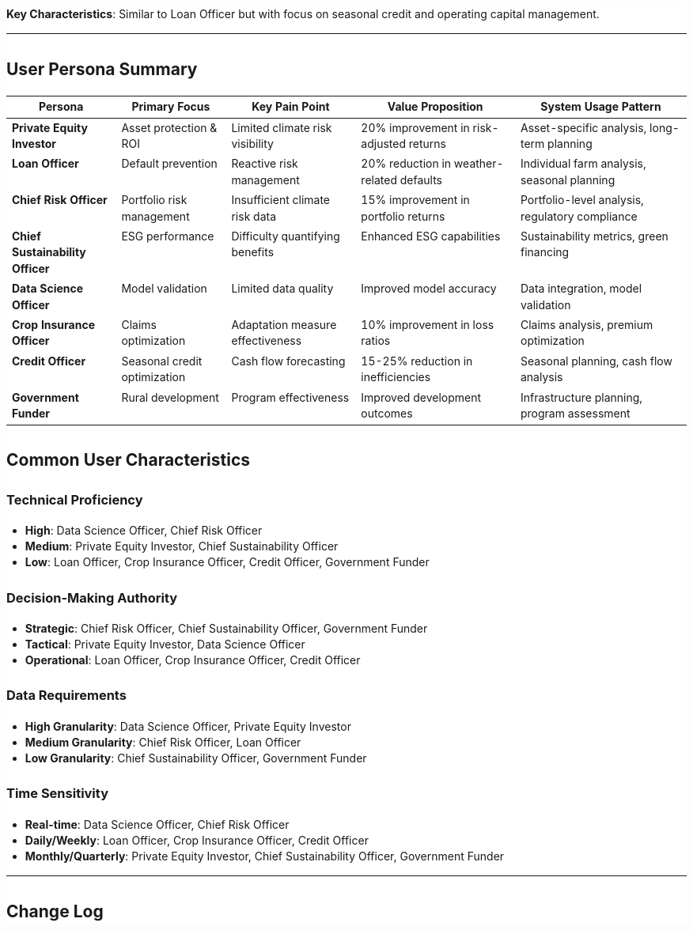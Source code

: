 **Key Characteristics**: Similar to Loan Officer but with focus on seasonal credit and operating capital management.

---

## User Persona Summary

| Persona | Primary Focus | Key Pain Point | Value Proposition | System Usage Pattern |
|---------|---------------|----------------|-------------------|---------------------|
| **Private Equity Investor** | Asset protection & ROI | Limited climate risk visibility | 20% improvement in risk-adjusted returns | Asset-specific analysis, long-term planning |
| **Loan Officer** | Default prevention | Reactive risk management | 20% reduction in weather-related defaults | Individual farm analysis, seasonal planning |
| **Chief Risk Officer** | Portfolio risk management | Insufficient climate risk data | 15% improvement in portfolio returns | Portfolio-level analysis, regulatory compliance |
| **Chief Sustainability Officer** | ESG performance | Difficulty quantifying benefits | Enhanced ESG capabilities | Sustainability metrics, green financing |
| **Data Science Officer** | Model validation | Limited data quality | Improved model accuracy | Data integration, model validation |
| **Crop Insurance Officer** | Claims optimization | Adaptation measure effectiveness | 10% improvement in loss ratios | Claims analysis, premium optimization |
| **Credit Officer** | Seasonal credit optimization | Cash flow forecasting | 15-25% reduction in inefficiencies | Seasonal planning, cash flow analysis |
| **Government Funder** | Rural development | Program effectiveness | Improved development outcomes | Infrastructure planning, program assessment |

## Common User Characteristics

### **Technical Proficiency**
- **High**: Data Science Officer, Chief Risk Officer
- **Medium**: Private Equity Investor, Chief Sustainability Officer
- **Low**: Loan Officer, Crop Insurance Officer, Credit Officer, Government Funder

### **Decision-Making Authority**
- **Strategic**: Chief Risk Officer, Chief Sustainability Officer, Government Funder
- **Tactical**: Private Equity Investor, Data Science Officer
- **Operational**: Loan Officer, Crop Insurance Officer, Credit Officer

### **Data Requirements**
- **High Granularity**: Data Science Officer, Private Equity Investor
- **Medium Granularity**: Chief Risk Officer, Loan Officer
- **Low Granularity**: Chief Sustainability Officer, Government Funder

### **Time Sensitivity**
- **Real-time**: Data Science Officer, Chief Risk Officer
- **Daily/Weekly**: Loan Officer, Crop Insurance Officer, Credit Officer
- **Monthly/Quarterly**: Private Equity Investor, Chief Sustainability Officer, Government Funder

---

## Change Log
